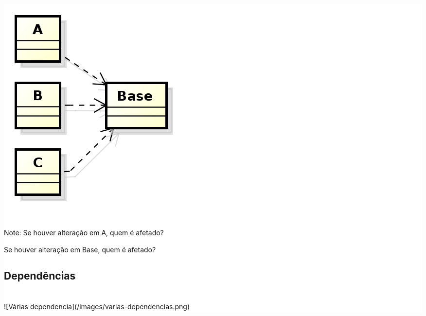 ![Uma dependencia](/images/uma-dependencia.png)

Note:
Se houver alteração em A, quem é afetado?

Se houver alteração em Base, quem é afetado?



## Dependências 
<br />
![Várias dependencia](/images/varias-dependencias.png)
